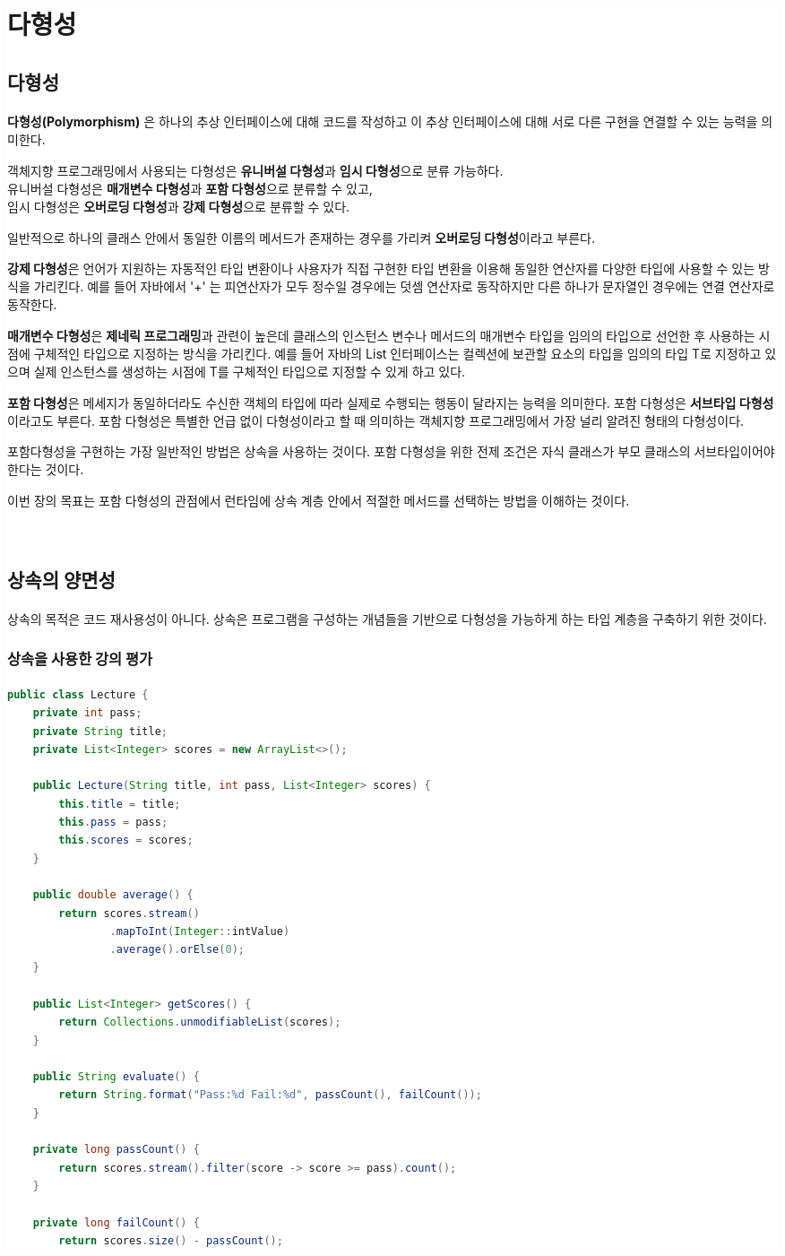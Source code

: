 # 다형성

## 다형성

**다형성(Polymorphism)** 은 하나의 추상 인터페이스에 대해 코드를 작성하고 이 추상 인터페이스에 대해 서로 다른 구현을 연결할 수 있는 능력을 의미한다.  

객체지향 프로그래밍에서 사용되는 다형성은 **유니버설 다형성**과 **임시 다형성**으로 분류 가능하다.  
유니버설 다형성은 **매개변수 다형성**과 **포함 다형성**으로 분류할 수 있고,  
임시 다형성은 **오버로딩 다형성**과 **강제 다형성**으로 분류할 수 있다.  

일반적으로 하나의 클래스 안에서 동일한 이름의 메서드가 존재하는 경우를 가리켜 **오버로딩 다형성**이라고 부른다.  

**강제 다형성**은 언어가 지원하는 자동적인 타입 변환이나 사용자가 직접 구현한 타입 변환을 이용해 동일한 연산자를 다양한 타입에 사용할 수 있는 방식을 가리킨다. 예를 들어 자바에서 '+' 는 피연산자가 모두 정수일 경우에는 덧셈 연산자로 동작하지만 다른 하나가 문자열인 경우에는 연결 연산자로 동작한다.  

**매개변수 다형성**은 **제네릭 프로그래밍**과 관련이 높은데 클래스의 인스턴스 변수나 메서드의 매개변수 타입을 임의의 타입으로 선언한 후 사용하는 시점에 구체적인 타입으로 지정하는 방식을 가리킨다. 예를 들어 자바의 List 인터페이스는 컬렉션에 보관할 요소의 타입을 임의의 타입 T로 지정하고 있으며 실제 인스턴스를 생성하는 시점에 T를 구체적인 타입으로 지정할 수 있게 하고 있다.  

**포함 다형성**은 메세지가 동일하더라도 수신한 객체의 타입에 따라 실제로 수행되는 행동이 달라지는 능력을 의미한다. 포함 다형성은 **서브타입 다형성**이라고도 부른다. 포함 다형성은 특별한 언급 없이 다형성이라고 할 때 의미하는 객체지향 프로그래밍에서 가장 널리 알려진 형태의 다형성이다.  

포함다형성을 구현하는 가장 일반적인 방법은 상속을 사용하는 것이다. 포함 다형성을 위한 전제 조건은 자식 클래스가 부모 클래스의 서브타입이어야 한다는 것이다.  

이번 장의 목표는 포함 다형성의 관점에서 런타임에 상속 계층 안에서 적절한 메서드를 선택하는 방법을 이해하는 것이다.  

<br/>

## 상속의 양면성

상속의 목적은 코드 재사용성이 아니다. 상속은 프로그램을 구성하는 개념들을 기반으로 다형성을 가능하게 하는 타입 계층을 구축하기 위한 것이다.  

### 상속을 사용한 강의 평가

```java
public class Lecture {
    private int pass;
    private String title;
    private List<Integer> scores = new ArrayList<>();

    public Lecture(String title, int pass, List<Integer> scores) {
        this.title = title;
        this.pass = pass;
        this.scores = scores;
    }
    
    public double average() {
        return scores.stream()
                .mapToInt(Integer::intValue)
                .average().orElse(0);
    }
    
    public List<Integer> getScores() {
        return Collections.unmodifiableList(scores);
    }
    
    public String evaluate() {
        return String.format("Pass:%d Fail:%d", passCount(), failCount());
    }

    private long passCount() {
        return scores.stream().filter(score -> score >= pass).count();
    }
    
    private long failCount() {
        return scores.size() - passCount();
```